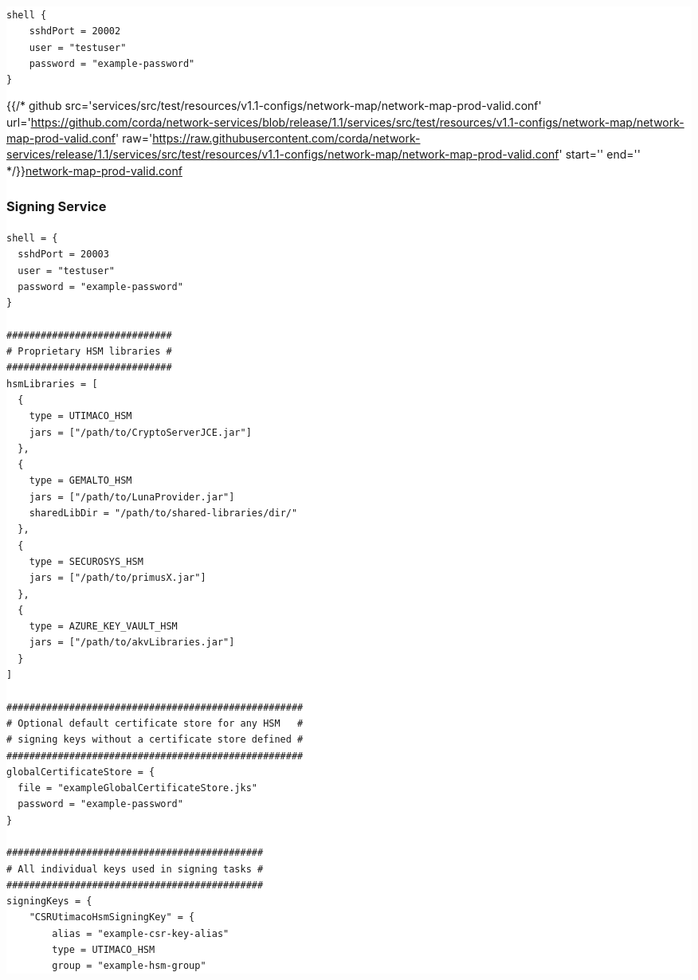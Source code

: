 ```docker
shell {
    sshdPort = 20002
    user = "testuser"
    password = "example-password"
}

```
{{/* github src='services/src/test/resources/v1.1-configs/network-map/network-map-prod-valid.conf' url='https://github.com/corda/network-services/blob/release/1.1/services/src/test/resources/v1.1-configs/network-map/network-map-prod-valid.conf' raw='https://raw.githubusercontent.com/corda/network-services/release/1.1/services/src/test/resources/v1.1-configs/network-map/network-map-prod-valid.conf' start='' end='' */}}[network-map-prod-valid.conf](https://github.com/corda/network-services/blob/release/1.1/services/src/test/resources/v1.1-configs/network-map/network-map-prod-valid.conf)

### Signing Service

```docker
shell = {
  sshdPort = 20003
  user = "testuser"
  password = "example-password"
}

#############################
# Proprietary HSM libraries #
#############################
hsmLibraries = [
  {
    type = UTIMACO_HSM
    jars = ["/path/to/CryptoServerJCE.jar"]
  },
  {
    type = GEMALTO_HSM
    jars = ["/path/to/LunaProvider.jar"]
    sharedLibDir = "/path/to/shared-libraries/dir/"
  },
  {
    type = SECUROSYS_HSM
    jars = ["/path/to/primusX.jar"]
  },
  {
    type = AZURE_KEY_VAULT_HSM
    jars = ["/path/to/akvLibraries.jar"]
  }
]

####################################################
# Optional default certificate store for any HSM   #
# signing keys without a certificate store defined #
####################################################
globalCertificateStore = {
  file = "exampleGlobalCertificateStore.jks"
  password = "example-password"
}

#############################################
# All individual keys used in signing tasks #
#############################################
signingKeys = {
    "CSRUtimacoHsmSigningKey" = {
        alias = "example-csr-key-alias"
        type = UTIMACO_HSM
        group = "example-hsm-group"
```